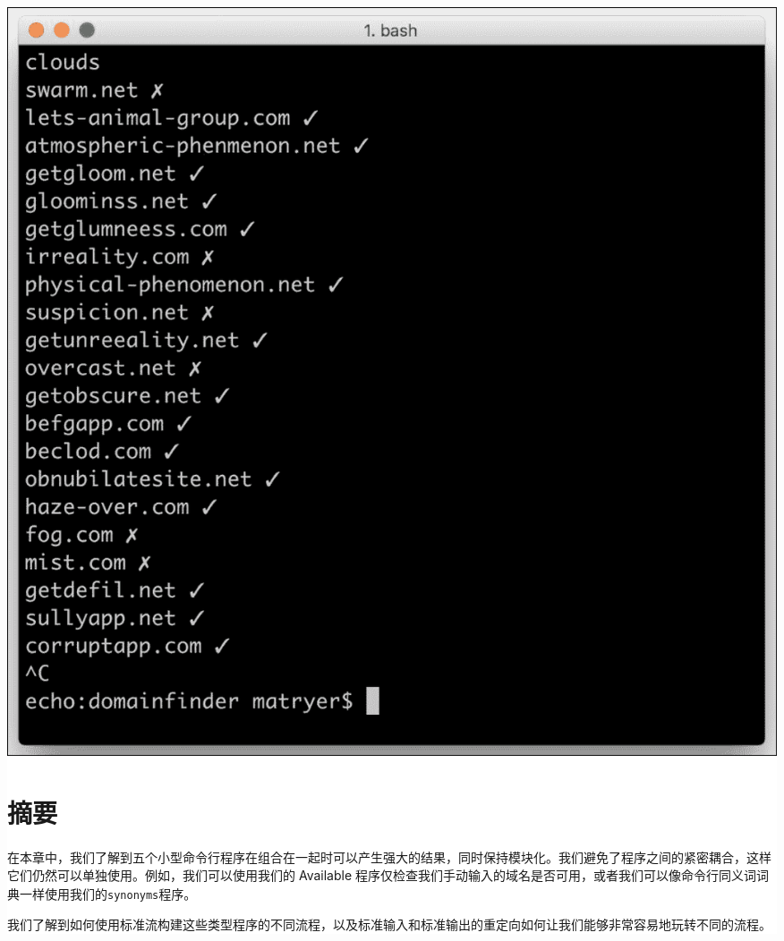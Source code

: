 ![一个程序统治一切](img/00059.jpeg)

# 摘要

在本章中，我们了解到五个小型命令行程序在组合在一起时可以产生强大的结果，同时保持模块化。我们避免了程序之间的紧密耦合，这样它们仍然可以单独使用。例如，我们可以使用我们的 Available 程序仅检查我们手动输入的域名是否可用，或者我们可以像命令行同义词词典一样使用我们的`synonyms`程序。

我们了解到如何使用标准流构建这些类型程序的不同流程，以及标准输入和标准输出的重定向如何让我们能够非常容易地玩转不同的流程。
